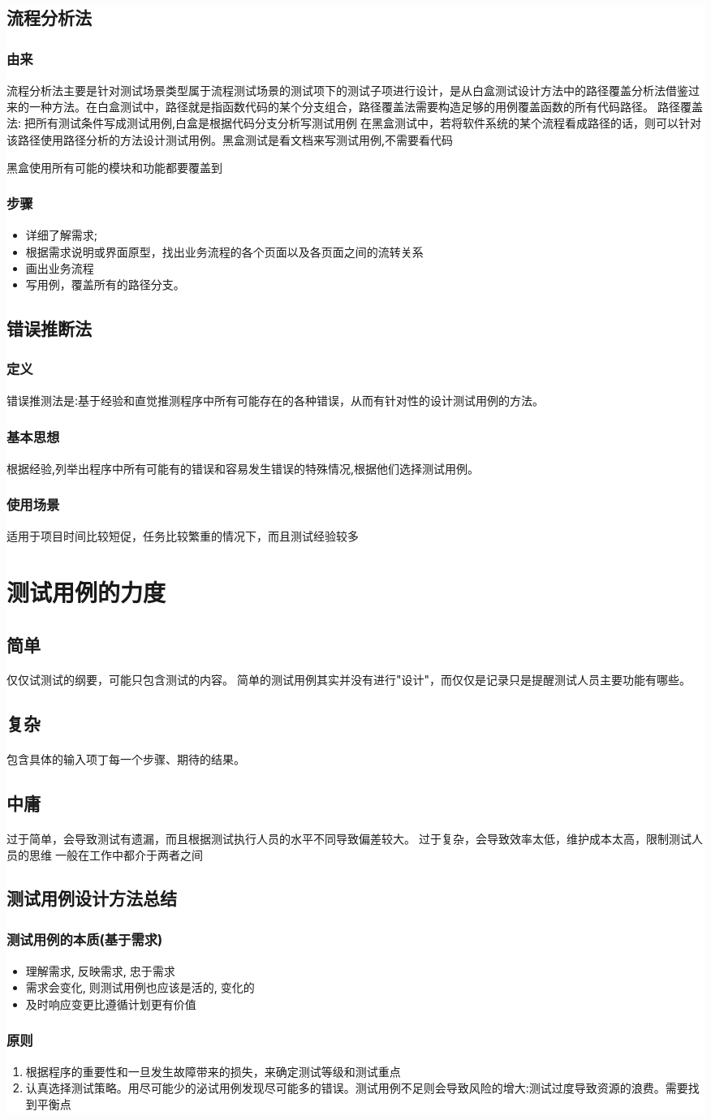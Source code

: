 ## 流程分析法

### 由来
流程分析法主要是针对测试场景类型属于流程测试场景的测试项下的测试子项进行设计，是从白盒测试设计方法中的路径覆盖分析法借鉴过来的一种方法。在白盒测试中，路径就是指函数代码的某个分支组合，路径覆盖法需要构造足够的用例覆盖函数的所有代码路径。 路径覆盖法: 把所有测试条件写成测试用例,白盒是根据代码分支分析写测试用例 在黑盒测试中，若将软件系统的某个流程看成路径的话，则可以针对该路径使用路径分析的方法设计测试用例。黑盒测试是看文档来写测试用例,不需要看代码

黑盒使用所有可能的模块和功能都要覆盖到

### 步骤
- 详细了解需求;
- 根据需求说明或界面原型，找出业务流程的各个页面以及各页面之间的流转关系
- 画出业务流程
- 写用例，覆盖所有的路径分支。

## 错误推断法

### 定义
错误推测法是:基于经验和直觉推测程序中所有可能存在的各种错误，从而有针对性的设计测试用例的方法。

### 基本思想
根据经验,列举出程序中所有可能有的错误和容易发生错误的特殊情况,根据他们选择测试用例。

### 使用场景
适用于项目时间比较短促，任务比较繁重的情况下，而且测试经验较多

# 测试用例的力度
## 简单
仅仅试测试的纲要，可能只包含测试的内容。 简单的测试用例其实并没有进行"设计"，而仅仅是记录只是提醒测试人员主要功能有哪些。

## 复杂
包含具体的输入项丁每一个步骤、期待的结果。

## 中庸
过于简单，会导致测试有遗漏，而且根据测试执行人员的水平不同导致偏差较大。 过于复杂，会导致效率太低，维护成本太高，限制测试人员的思维 一般在工作中都介于两者之间

## 测试用例设计方法总结
### 测试用例的本质(基于需求)
- 理解需求, 反映需求, 忠于需求
- 需求会变化, 则测试用例也应该是活的, 变化的
- 及时响应变更比遵循计划更有价值

### 原则
1. 根据程序的重要性和一旦发生故障带来的损失，来确定测试等级和测试重点
2. 认真选择测试策略。用尽可能少的泌试用例发现尽可能多的错误。测试用例不足则会导致风险的增大:测试过度导致资源的浪费。需要找到平衡点
